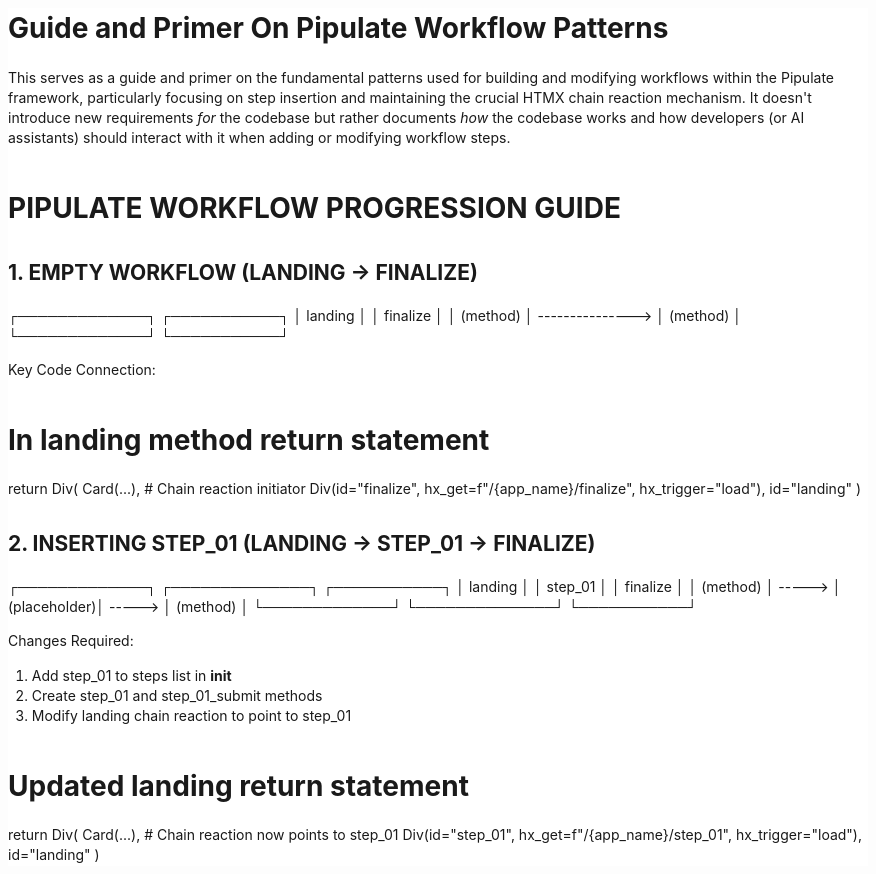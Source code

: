 # Guide and Primer On Pipulate Workflow Patterns

This serves as a guide and primer on the fundamental patterns used for building
and modifying workflows within the Pipulate framework, particularly focusing on
step insertion and maintaining the crucial HTMX chain reaction mechanism. It
doesn't introduce new requirements *for* the codebase but rather documents *how*
the codebase works and how developers (or AI assistants) should interact with it
when adding or modifying workflow steps.

# PIPULATE WORKFLOW PROGRESSION GUIDE

## 1. EMPTY WORKFLOW (LANDING → FINALIZE)
┌─────────────┐                  ┌───────────┐
│   landing   │                  │  finalize │
│  (method)   │ ---------------> │  (method) │
└─────────────┘                  └───────────┘

Key Code Connection:
# In landing method return statement
return Div(
    Card(...),
    # Chain reaction initiator
    Div(id="finalize", hx_get=f"/{app_name}/finalize", hx_trigger="load"),
    id="landing"
)


## 2. INSERTING STEP_01 (LANDING → STEP_01 → FINALIZE)
┌─────────────┐        ┌──────────────┐        ┌───────────┐
│   landing   │        │    step_01   │        │  finalize │
│  (method)   │ -----> │ (placeholder)│ -----> │  (method) │
└─────────────┘        └──────────────┘        └───────────┘

Changes Required:
1. Add step_01 to steps list in __init__
2. Create step_01 and step_01_submit methods
3. Modify landing chain reaction to point to step_01

# Updated landing return statement 
return Div(
    Card(...),
    # Chain reaction now points to step_01
    Div(id="step_01", hx_get=f"/{app_name}/step_01", hx_trigger="load"),
    id="landing"
)
